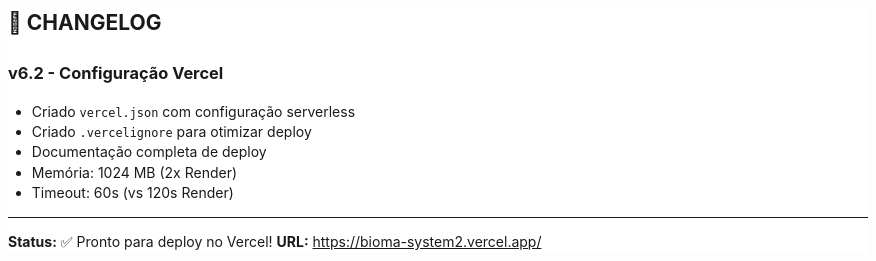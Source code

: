 
## 📝 CHANGELOG

### **v6.2 - Configuração Vercel**
- Criado `vercel.json` com configuração serverless
- Criado `.vercelignore` para otimizar deploy
- Documentação completa de deploy
- Memória: 1024 MB (2x Render)
- Timeout: 60s (vs 120s Render)

---

**Status:** ✅ Pronto para deploy no Vercel!
**URL:** https://bioma-system2.vercel.app/
